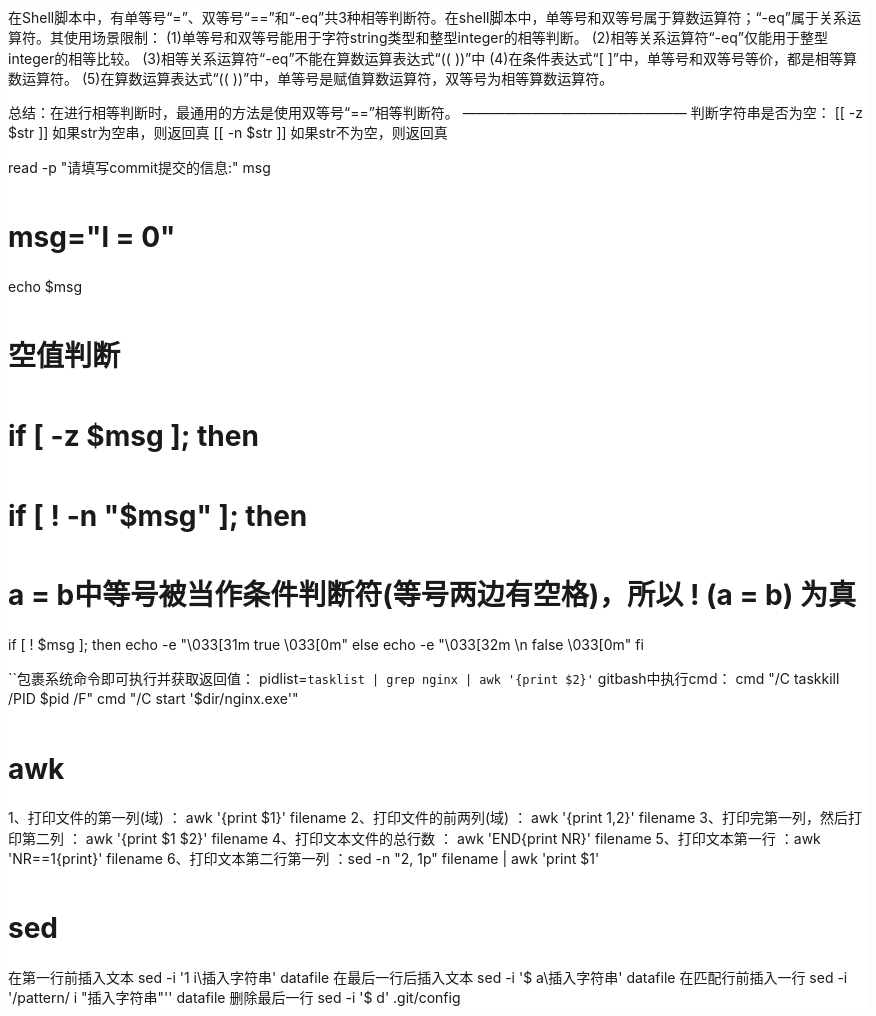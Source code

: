 在Shell脚本中，有单等号“=”、双等号“==”和“-eq”共3种相等判断符。在shell脚本中，单等号和双等号属于算数运算符；“-eq”属于关系运算符。其使用场景限制：
(1)单等号和双等号能用于字符string类型和整型integer的相等判断。
(2)相等关系运算符“-eq”仅能用于整型integer的相等比较。
(3)相等关系运算符“-eq”不能在算数运算表达式“(( ))”中
(4)在条件表达式“[ ]”中，单等号和双等号等价，都是相等算数运算符。
(5)在算数运算表达式“(( ))”中，单等号是赋值算数运算符，双等号为相等算数运算符。

总结：在进行相等判断时，最通用的方法是使用双等号“==”相等判断符。
————————————————
判断字符串是否为空：
[[ -z $str ]] 如果str为空串，则返回真
[[ -n $str ]] 如果str不为空，则返回真

read -p  "请填写commit提交的信息:" msg
# msg="l = 0"
echo $msg
# 空值判断
# if [ -z $msg ]; then
# if [ ! -n "$msg" ]; then
# a = b中等号被当作条件判断符(等号两边有空格)，所以 ! (a = b) 为真
if [ ! $msg ]; then
  echo -e "\033[31m true \033[0m" 
else
  echo -e "\033[32m \n false \033[0m"
fi

``包裹系统命令即可执行并获取返回值：
pidlist=`tasklist | grep nginx | awk '{print $2}'`
gitbash中执行cmd：
cmd "/C taskkill /PID $pid /F"
cmd "/C start '$dir/nginx.exe'"
# awk
1、打印文件的第一列(域)                 ： awk '{print $1}' filename
2、打印文件的前两列(域)                 ： awk '{print $1,$2}' filename
3、打印完第一列，然后打印第二列  ： awk '{print $1 $2}' filename
4、打印文本文件的总行数                ： awk 'END{print NR}' filename
5、打印文本第一行                          ：awk 'NR==1{print}' filename
6、打印文本第二行第一列                ：sed -n "2, 1p" filename | awk 'print $1'
# sed

在第一行前插入文本
sed -i '1 i\插入字符串' datafile
在最后一行后插入文本
sed -i '$ a\插入字符串' datafile
在匹配行前插入一行
sed -i '/pattern/ i "插入字符串"'' datafile
删除最后一行
sed -i '$ d' .git/config
